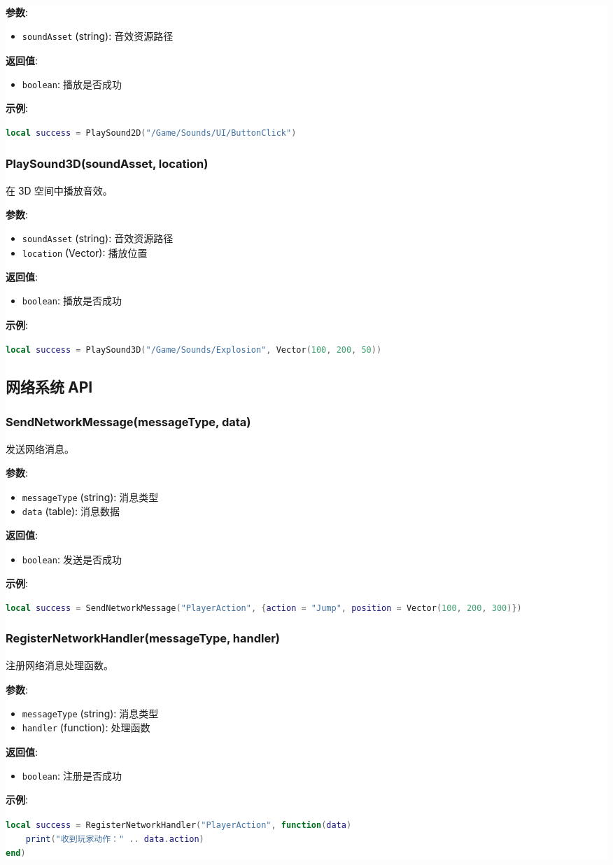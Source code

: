 **参数**:
- `soundAsset` (string): 音效资源路径

**返回值**:
- `boolean`: 播放是否成功

**示例**:
```lua
local success = PlaySound2D("/Game/Sounds/UI/ButtonClick")
```

### PlaySound3D(soundAsset, location)
在 3D 空间中播放音效。

**参数**:
- `soundAsset` (string): 音效资源路径
- `location` (Vector): 播放位置

**返回值**:
- `boolean`: 播放是否成功

**示例**:
```lua
local success = PlaySound3D("/Game/Sounds/Explosion", Vector(100, 200, 50))
```

## 网络系统 API

### SendNetworkMessage(messageType, data)
发送网络消息。

**参数**:
- `messageType` (string): 消息类型
- `data` (table): 消息数据

**返回值**:
- `boolean`: 发送是否成功

**示例**:
```lua
local success = SendNetworkMessage("PlayerAction", {action = "Jump", position = Vector(100, 200, 300)})
```

### RegisterNetworkHandler(messageType, handler)
注册网络消息处理函数。

**参数**:
- `messageType` (string): 消息类型
- `handler` (function): 处理函数

**返回值**:
- `boolean`: 注册是否成功

**示例**:
```lua
local success = RegisterNetworkHandler("PlayerAction", function(data)
    print("收到玩家动作：" .. data.action)
end)
```
